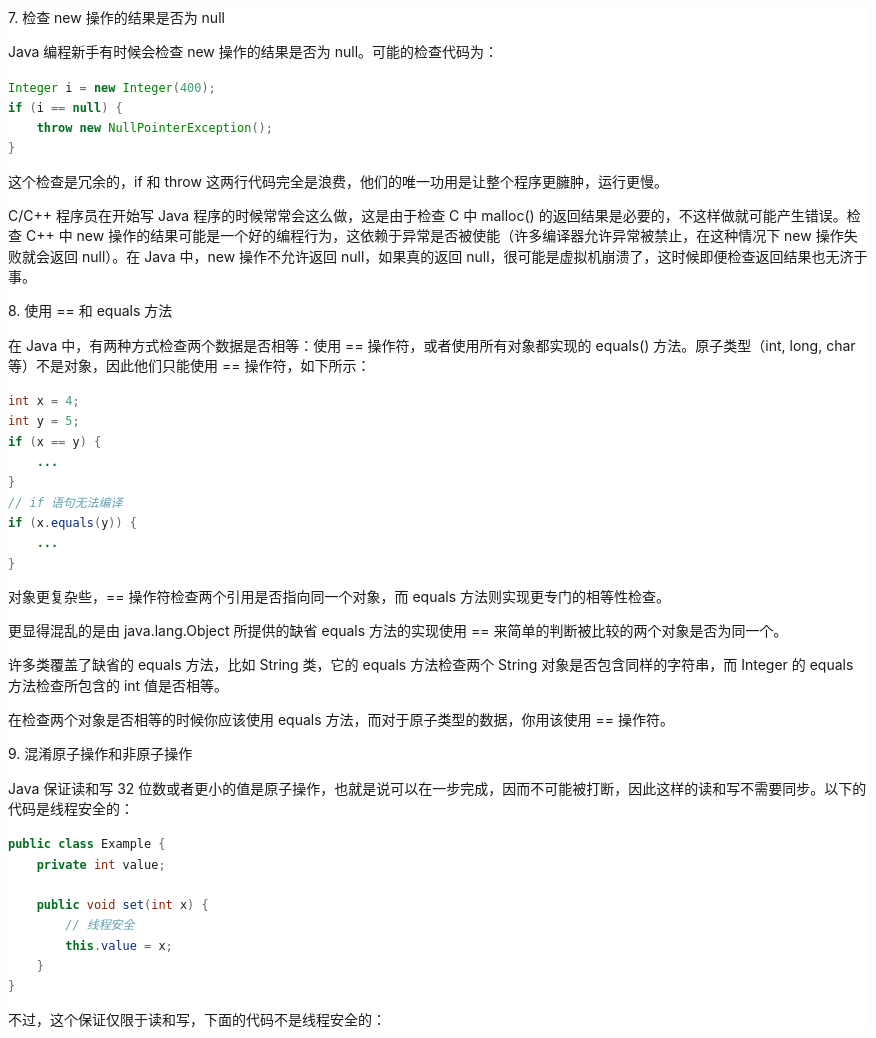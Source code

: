 7\. 检查 new 操作的结果是否为 null

Java 编程新手有时候会检查 new 操作的结果是否为 null。可能的检查代码为：

```java
Integer i = new Integer(400);
if (i == null) {
	throw new NullPointerException();
}
```

这个检查是冗余的，if 和 throw 这两行代码完全是浪费，他们的唯一功用是让整个程序更臃肿，运行更慢。

C/C++ 程序员在开始写 Java 程序的时候常常会这么做，这是由于检查 C 中 malloc() 的返回结果是必要的，不这样做就可能产生错误。检查 C++ 中 new 操作的结果可能是一个好的编程行为，这依赖于异常是否被使能（许多编译器允许异常被禁止，在这种情况下 new 操作失败就会返回 null）。在 Java 中，new 操作不允许返回 null，如果真的返回 null，很可能是虚拟机崩溃了，这时候即便检查返回结果也无济于事。

8\. 使用 == 和 equals 方法

在 Java 中，有两种方式检查两个数据是否相等：使用 == 操作符，或者使用所有对象都实现的 equals() 方法。原子类型（int, long, char 等）不是对象，因此他们只能使用 == 操作符，如下所示：

```java
int x = 4;
int y = 5;
if (x == y) {
	...
}
// if 语句无法编译
if (x.equals(y)) {
	...
}
```

对象更复杂些，== 操作符检查两个引用是否指向同一个对象，而 equals 方法则实现更专门的相等性检查。

更显得混乱的是由 java.lang.Object 所提供的缺省 equals 方法的实现使用 == 来简单的判断被比较的两个对象是否为同一个。

许多类覆盖了缺省的 equals 方法，比如 String 类，它的 equals 方法检查两个 String 对象是否包含同样的字符串，而 Integer 的 equals 方法检查所包含的 int 值是否相等。

在检查两个对象是否相等的时候你应该使用 equals 方法，而对于原子类型的数据，你用该使用 == 操作符。

9\. 混淆原子操作和非原子操作

Java 保证读和写 32 位数或者更小的值是原子操作，也就是说可以在一步完成，因而不可能被打断，因此这样的读和写不需要同步。以下的代码是线程安全的：

```java
public class Example {
	private int value;

	public void set(int x) {
		// 线程安全
		this.value = x;
	}
}
```

不过，这个保证仅限于读和写，下面的代码不是线程安全的：
